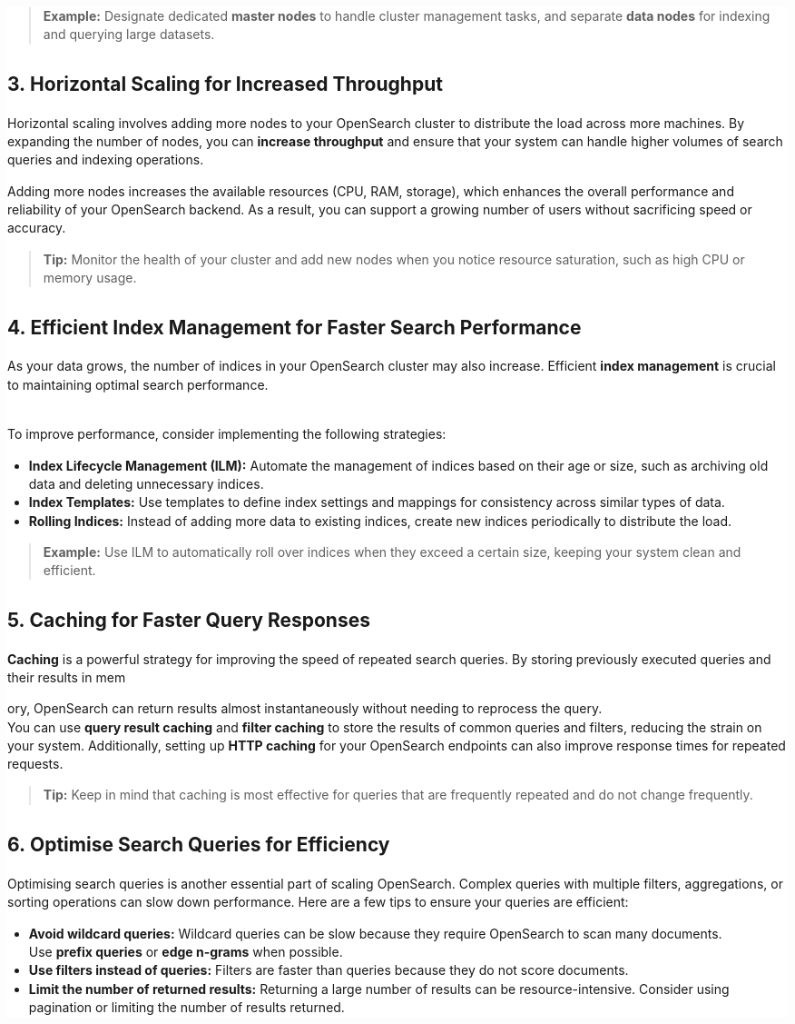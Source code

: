 <blockquote class="wp-block-quote is-layout-flow wp-block-quote-is-layout-flow">
<p><strong>Example:</strong> Designate dedicated <strong>master nodes</strong> to handle cluster management tasks, and separate <strong>data nodes</strong> for indexing and querying large datasets.</p>
</blockquote>
<h2 class="wp-block-heading">3. <strong>Horizontal Scaling for Increased Throughput</strong></h2>
<p>Horizontal scaling involves adding more nodes to your OpenSearch cluster to distribute the load across more machines. By expanding the number of nodes, you can <strong>increase throughput</strong> and ensure that your system can handle higher volumes of search queries and indexing operations.</p>
<p>Adding more nodes increases the available resources (CPU, RAM, storage), which enhances the overall performance and reliability of your OpenSearch backend. As a result, you can support a growing number of users without sacrificing speed or accuracy.</p>
<blockquote class="wp-block-quote is-layout-flow wp-block-quote-is-layout-flow">
<p><strong>Tip:</strong> Monitor the health of your cluster and add new nodes when you notice resource saturation, such as high CPU or memory usage.</p>
</blockquote>
<h2 class="wp-block-heading">4. <strong>Efficient Index Management for Faster Search Performance</strong></h2>
<p>As your data grows, the number of indices in your OpenSearch cluster may also increase. Efficient <strong>index management</strong> is crucial to maintaining optimal search performance.</p>
<p><br/>To improve performance, consider implementing the following strategies:</p>
<ul class="wp-block-list">
<li><strong>Index Lifecycle Management (ILM):</strong> Automate the management of indices based on their age or size, such as archiving old data and deleting unnecessary indices.</li>
<li><strong>Index Templates:</strong> Use templates to define index settings and mappings for consistency across similar types of data.</li>
<li><strong>Rolling Indices:</strong> Instead of adding more data to existing indices, create new indices periodically to distribute the load.</li>
</ul>
<blockquote class="wp-block-quote is-layout-flow wp-block-quote-is-layout-flow">
<p><strong>Example:</strong> Use ILM to automatically roll over indices when they exceed a certain size, keeping your system clean and efficient.</p>
</blockquote>
<h2 class="wp-block-heading">5. <strong>Caching for Faster Query Responses</strong></h2>
<p><strong>Caching</strong> is a powerful strategy for improving the speed of repeated search queries. By storing previously executed queries and their results in mem</p>
<p>ory, OpenSearch can return results almost instantaneously without needing to reprocess the query.<br/>You can use <strong>query result caching</strong> and <strong>filter caching</strong> to store the results of common queries and filters, reducing the strain on your system. Additionally, setting up <strong>HTTP caching</strong> for your OpenSearch endpoints can also improve response times for repeated requests.</p>
<blockquote class="wp-block-quote is-layout-flow wp-block-quote-is-layout-flow">
<p><strong>Tip:</strong> Keep in mind that caching is most effective for queries that are frequently repeated and do not change frequently.</p>
</blockquote>
<h2 class="wp-block-heading">6. <strong>Optimise Search Queries for Efficiency</strong></h2>
<p>Optimising search queries is another essential part of scaling OpenSearch. Complex queries with multiple filters, aggregations, or sorting operations can slow down performance. Here are a few tips to ensure your queries are efficient:</p>
<ul class="wp-block-list">
<li style="padding-top:var(--wp--preset--spacing--xx-small);padding-bottom:var(--wp--preset--spacing--xx-small)"><strong>Avoid wildcard queries:</strong> Wildcard queries can be slow because they require OpenSearch to scan many documents. Use <strong>prefix queries</strong> or <strong>edge n-grams</strong> when possible.</li>
<li style="padding-top:var(--wp--preset--spacing--xx-small);padding-bottom:var(--wp--preset--spacing--xx-small)"><strong>Use filters instead of queries:</strong> Filters are faster than queries because they do not score documents.</li>
<li style="padding-top:var(--wp--preset--spacing--xx-small);padding-bottom:var(--wp--preset--spacing--xx-small)"><strong>Limit the number of returned results:</strong> Returning a large number of results can be resource-intensive. Consider using pagination or limiting the number of results returned.</li>
</ul>
<blockquote class="wp-block-quote is-layout-flow wp-block-quote-is-layout-flow">